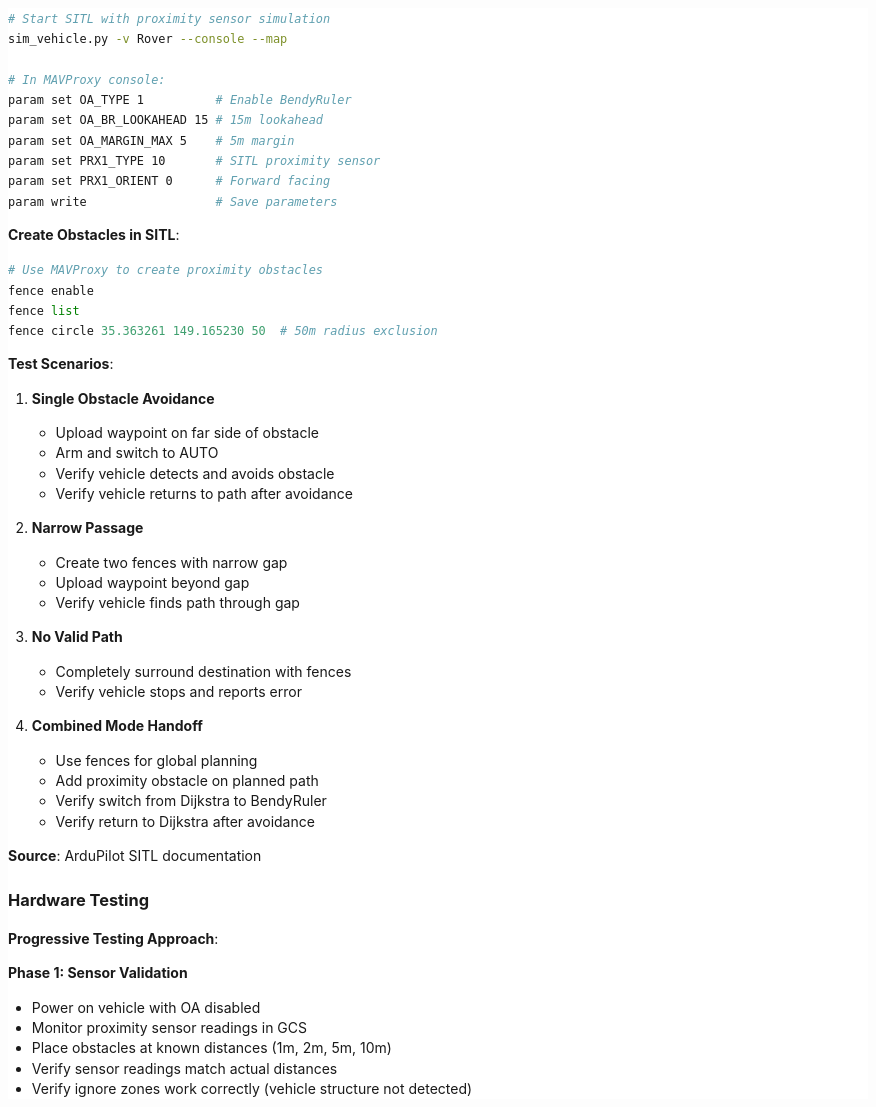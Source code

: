 ```bash
# Start SITL with proximity sensor simulation
sim_vehicle.py -v Rover --console --map

# In MAVProxy console:
param set OA_TYPE 1          # Enable BendyRuler
param set OA_BR_LOOKAHEAD 15 # 15m lookahead
param set OA_MARGIN_MAX 5    # 5m margin
param set PRX1_TYPE 10       # SITL proximity sensor
param set PRX1_ORIENT 0      # Forward facing
param write                  # Save parameters
```

**Create Obstacles in SITL**:

```python
# Use MAVProxy to create proximity obstacles
fence enable
fence list
fence circle 35.363261 149.165230 50  # 50m radius exclusion
```

**Test Scenarios**:

1. **Single Obstacle Avoidance**
   - Upload waypoint on far side of obstacle
   - Arm and switch to AUTO
   - Verify vehicle detects and avoids obstacle
   - Verify vehicle returns to path after avoidance

2. **Narrow Passage**
   - Create two fences with narrow gap
   - Upload waypoint beyond gap
   - Verify vehicle finds path through gap

3. **No Valid Path**
   - Completely surround destination with fences
   - Verify vehicle stops and reports error

4. **Combined Mode Handoff**
   - Use fences for global planning
   - Add proximity obstacle on planned path
   - Verify switch from Dijkstra to BendyRuler
   - Verify return to Dijkstra after avoidance

**Source**: ArduPilot SITL documentation

### Hardware Testing

**Progressive Testing Approach**:

**Phase 1: Sensor Validation**
- Power on vehicle with OA disabled
- Monitor proximity sensor readings in GCS
- Place obstacles at known distances (1m, 2m, 5m, 10m)
- Verify sensor readings match actual distances
- Verify ignore zones work correctly (vehicle structure not detected)

